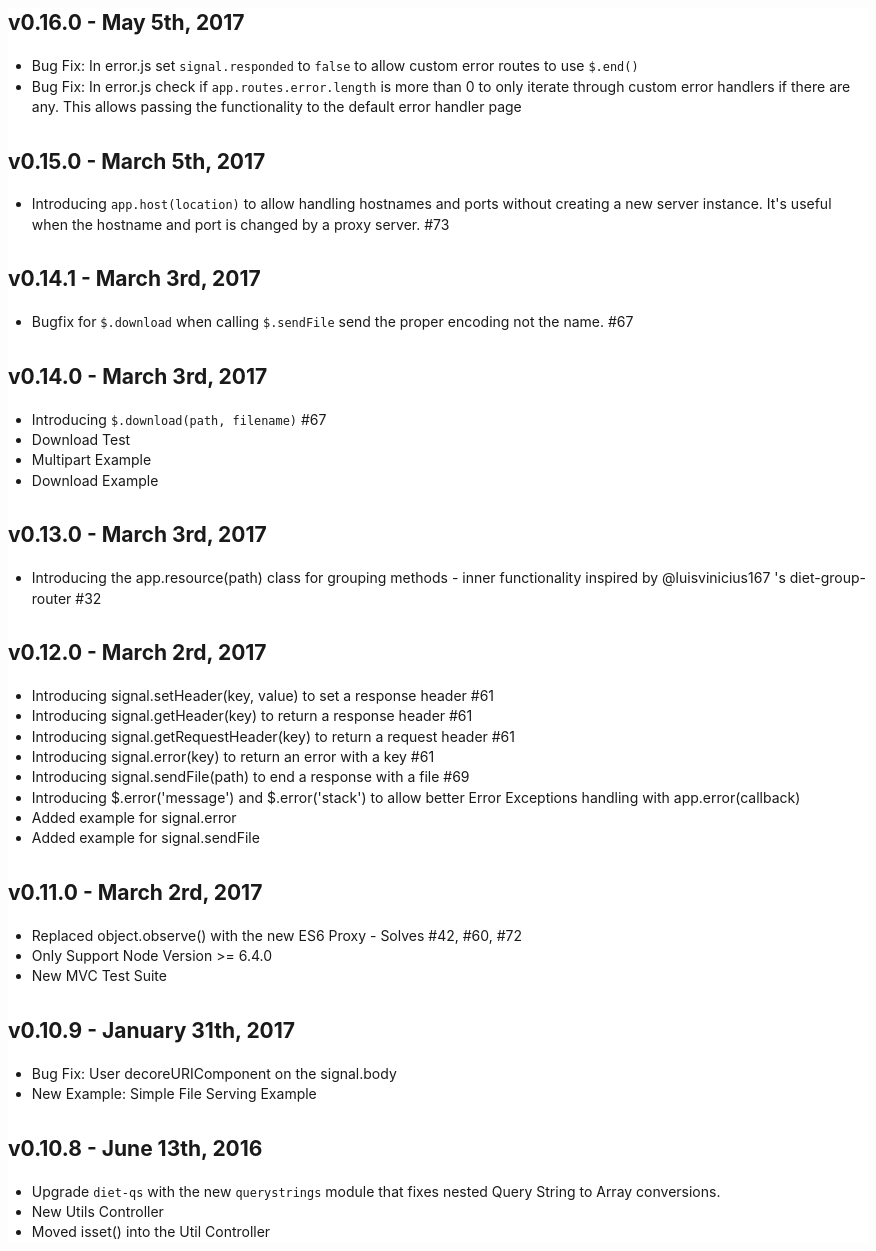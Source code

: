 ## v0.16.0 - May 5th, 2017
- Bug Fix: In error.js set `signal.responded` to `false` to allow custom error routes to use `$.end()`
- Bug Fix: In error.js check if `app.routes.error.length` is more than 0 to only iterate through custom error handlers if there are any. This allows passing the functionality to the default error handler page

## v0.15.0 - March 5th, 2017
- Introducing `app.host(location)` to allow handling hostnames and ports without creating a new server instance. It's useful when the hostname and port is changed by a proxy server. #73

## v0.14.1 - March 3rd, 2017
- Bugfix for `$.download` when calling `$.sendFile` send the proper encoding not the name. #67

## v0.14.0 - March 3rd, 2017
- Introducing `$.download(path, filename)` #67
- Download Test
- Multipart Example
- Download Example

## v0.13.0 - March 3rd, 2017
- Introducing the app.resource(path) class for grouping methods - inner functionality inspired by @luisvinicius167 's diet-group-router #32

## v0.12.0 - March 2rd, 2017
- Introducing signal.setHeader(key, value) to set a response header #61
- Introducing signal.getHeader(key) to return a response header #61
- Introducing signal.getRequestHeader(key) to return a request header #61
- Introducing signal.error(key) to return an error with a key #61
- Introducing signal.sendFile(path) to end a response with a file #69
- Introducing $.error('message') and $.error('stack') to allow better Error Exceptions handling with app.error(callback) 
- Added example for signal.error 
- Added example for signal.sendFile 

## v0.11.0 - March 2rd, 2017
- Replaced object.observe() with the new ES6 Proxy - Solves #42, #60, #72
- Only Support Node Version >= 6.4.0
- New MVC Test Suite

## v0.10.9 - January 31th, 2017
- Bug Fix: User decoreURIComponent on the signal.body
- New Example: Simple File Serving Example


## v0.10.8 - June 13th, 2016
- Upgrade `diet-qs` with the new `querystrings` module that fixes nested Query String to Array conversions.
- New Utils Controller
- Moved isset() into the Util Controller
